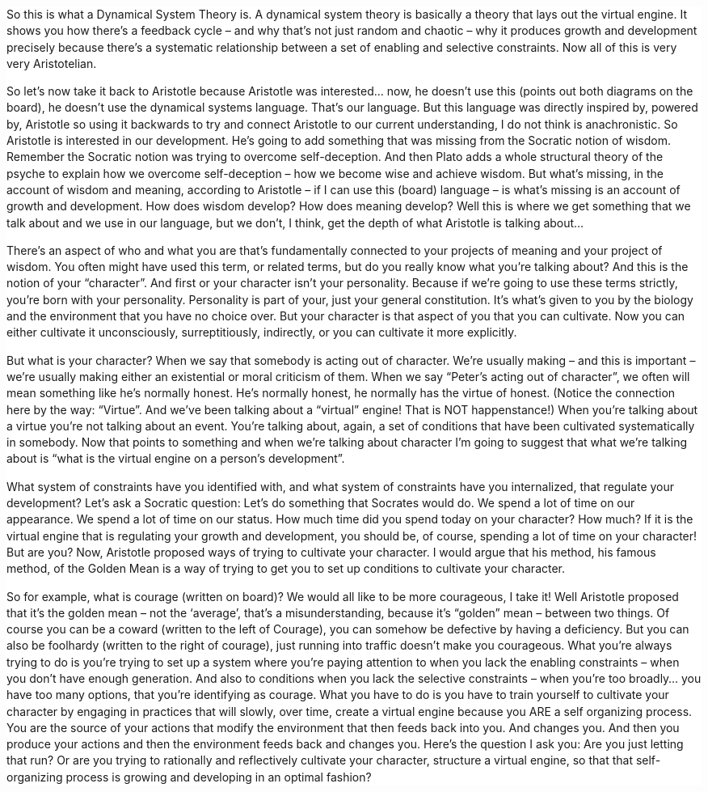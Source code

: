 So this is what a Dynamical System Theory is. A dynamical system theory is basically a theory that lays out the virtual engine. It shows you how there’s a feedback cycle – and why that’s not just random and chaotic – why it produces growth and development precisely because there’s a systematic relationship between a set of enabling and selective constraints. Now all of this is very very Aristotelian.

So let’s now take it back to Aristotle because Aristotle was interested… now, he doesn’t use this (points out both diagrams on the board), he doesn’t use the dynamical systems language. That’s our language. But this language was directly inspired by, powered by, Aristotle so using it backwards to try and connect Aristotle to our current understanding, I do not think is anachronistic. So Aristotle is interested in our development. He’s going to add something that was missing from the Socratic notion of wisdom. Remember the Socratic notion was trying to overcome self-deception. And then Plato adds a whole structural theory of the psyche to explain how we overcome self-deception – how we become wise and achieve wisdom. But what’s missing, in the account of wisdom and meaning, according to Aristotle – if I can use this (board) language – is what’s missing is an account of growth and development. How does wisdom develop? How does meaning develop? Well this is where we get something that we talk about and we use in our language, but we don’t, I think, get the depth of what Aristotle is talking about…


There’s an aspect of who and what you are that’s fundamentally connected to your projects of meaning and your project of wisdom. You often might have used this term, or related terms, but do you really know what you’re talking about? And this is the notion of your “character”. And first or your character isn’t your personality. Because if we’re going to use these terms strictly, you’re born with your personality. Personality is part of your, just your general constitution. It’s what’s given to you by the biology and the environment that you have no choice over. But your character is that aspect of you that you can cultivate. Now you can either cultivate it unconsciously, surreptitiously, indirectly, or you can cultivate it more explicitly.

But what is your character? When we say that somebody is acting out of character. We’re usually making – and this is important – we’re usually making either an existential or moral criticism of them. When we say “Peter’s acting out of character”, we often will mean something like he’s normally honest. He’s normally honest, he normally has the virtue of honest. (Notice the connection here by the way: “Virtue”. And we’ve been talking about a “virtual” engine! That is NOT happenstance!) When you’re talking about a virtue you’re not talking about an event. You’re talking about, again, a set of conditions that have been cultivated systematically in somebody. Now that points to something and when we’re talking about character I’m going to suggest that what we’re talking about is “what is the virtual engine on a person’s development”.

What system of constraints have you identified with, and what system of constraints have you internalized, that regulate your development? Let’s ask a Socratic question: Let’s do something that Socrates would do. We spend a lot of time on our appearance. We spend a lot of time on our status. How much time did you spend today on your character? How much? If it is the virtual engine that is regulating your growth and development, you should be, of course, spending a lot of time on your character! But are you? Now, Aristotle proposed ways of trying to cultivate your character. I would argue that his method, his famous method, of the Golden Mean is a way of trying to get you to set up conditions to cultivate your character.

So for example, what is courage (written on board)? We would all like to be more courageous, I take it! Well Aristotle proposed that it’s the golden mean – not the ‘average’, that’s a misunderstanding, because it’s “golden” mean – between two things. Of course you can be a coward (written to the left of Courage), you can somehow be defective by having a deficiency. But you can also be foolhardy (written to the right of courage), just running into traffic doesn’t make you courageous. What you’re always trying to do is you’re trying to set up a system where you’re paying attention to when you lack the enabling constraints – when you don’t have enough generation. And also to conditions when you lack the selective constraints – when you’re too broadly… you have too many options, that you’re identifying as courage. What you have to do is you have to train yourself to cultivate your character by engaging in practices that will slowly, over time, create a virtual engine because you ARE a self organizing process. You are the source of your actions that modify the environment that then feeds back into you. And changes you. And then you produce your actions and then the environment feeds back and changes you. Here’s the question I ask you: Are you just letting that run? Or are you trying to rationally and reflectively cultivate your character, structure a virtual engine, so that that self-organizing process is growing and developing in an optimal fashion?
